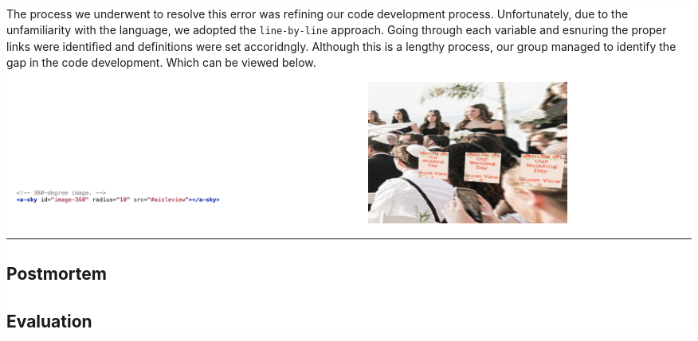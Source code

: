 The process we underwent to resolve this error was refining our code development process. Unfortunately, due to the unfamiliarity with the language, we adopted the ```line-by-line``` approach. Going through each variable and esnuring the proper links were identified and definitions were set accoridngly. Although this is a lengthy process, our group managed to identify the gap in the code development. Which can be viewed below. 

<img src="Images/Error_and_Resolution/resolving_visualfeedback_error.png" width="450" height="70"/> <img src="Images/Error_and_Resolution/visualdeploymentsuccess.png" width="250"/> 

--- 

## Postmortem 

## Evaluation 
